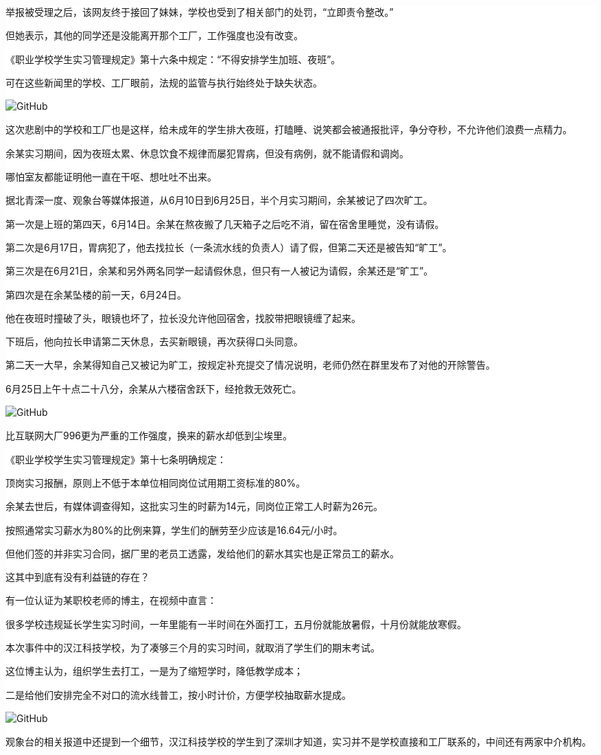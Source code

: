 举报被受理之后，该网友终于接回了妹妹，学校也受到了相关部门的处罚，“立即责令整改。”

但她表示，其他的同学还是没能离开那个工厂，工作强度也没有改变。

《职业学校学生实习管理规定》第十六条中规定：“不得安排学生加班、夜班”。

可在这些新闻里的学校、工厂眼前，法规的监管与执行始终处于缺失状态。

![GitHub](https://chinadigitaltimes.net/chinese/files/2021/07/post-668064-60e8161a46b6f.)

这次悲剧中的学校和工厂也是这样，给未成年的学生排大夜班，打瞌睡、说笑都会被通报批评，争分夺秒，不允许他们浪费一点精力。

余某实习期间，因为夜班太累、休息饮食不规律而屡犯胃病，但没有病例，就不能请假和调岗。

哪怕室友都能证明他一直在干呕、想吐吐不出来。

据北青深一度、观象台等媒体报道，从6月10日到6月25日，半个月实习期间，余某被记了四次旷工。

第一次是上班的第四天，6月14日。余某在熬夜搬了几天箱子之后吃不消，留在宿舍里睡觉，没有请假。

第二次是6月17日，胃病犯了，他去找拉长（一条流水线的负责人）请了假，但第二天还是被告知“旷工”。

第三次是在6月21日，余某和另外两名同学一起请假休息，但只有一人被记为请假，余某还是“旷工”。

第四次是在余某坠楼的前一天，6月24日。

他在夜班时撞破了头，眼镜也坏了，拉长没允许他回宿舍，找胶带把眼镜缠了起来。

下班后，他向拉长申请第二天休息，去买新眼镜，再次获得口头同意。

第二天一大早，余某得知自己又被记为旷工，按规定补充提交了情况说明，老师仍然在群里发布了对他的开除警告。

6月25日上午十点二十八分，余某从六楼宿舍跃下，经抢救无效死亡。

![GitHub](https://chinadigitaltimes.net/chinese/files/2021/07/post-668064-60e8161c27d55.)

比互联网大厂996更为严重的工作强度，换来的薪水却低到尘埃里。

《职业学校学生实习管理规定》第十七条明确规定：

顶岗实习报酬，原则上不低于本单位相同岗位试用期工资标准的80%。

余某去世后，有媒体调查得知，这批实习生的时薪为14元，同岗位正常工人时薪为26元。

按照通常实习薪水为80%的比例来算，学生们的酬劳至少应该是16.64元/小时。

但他们签的并非实习合同，据厂里的老员工透露，发给他们的薪水其实也是正常员工的薪水。

这其中到底有没有利益链的存在？

有一位认证为某职校老师的博主，在视频中直言：

很多学校违规延长学生实习时间，一年里能有一半时间在外面打工，五月份就能放暑假，十月份就能放寒假。

本次事件中的汉江科技学校，为了凑够三个月的实习时间，就取消了学生们的期末考试。

这位博主认为，组织学生去打工，一是为了缩短学时，降低教学成本；

二是给他们安排完全不对口的流水线普工，按小时计价，方便学校抽取薪水提成。

![GitHub](https://chinadigitaltimes.net/chinese/files/2021/07/post-668064-60e8161ea0d2e.png)

观象台的相关报道中还提到一个细节，汉江科技学校的学生到了深圳才知道，实习并不是学校直接和工厂联系的，中间还有两家中介机构。
